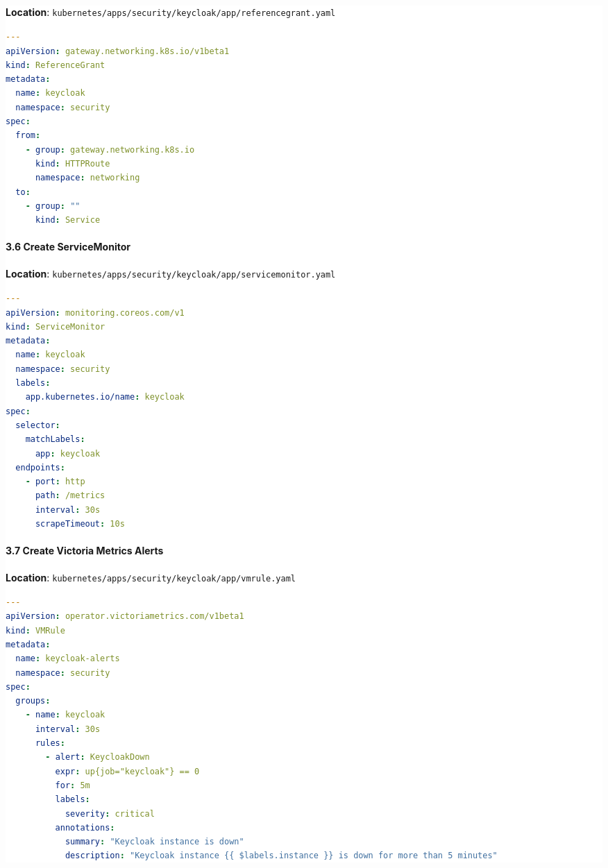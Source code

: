 **Location**: `kubernetes/apps/security/keycloak/app/referencegrant.yaml`

```yaml
---
apiVersion: gateway.networking.k8s.io/v1beta1
kind: ReferenceGrant
metadata:
  name: keycloak
  namespace: security
spec:
  from:
    - group: gateway.networking.k8s.io
      kind: HTTPRoute
      namespace: networking
  to:
    - group: ""
      kind: Service
```

#### 3.6 Create ServiceMonitor

**Location**: `kubernetes/apps/security/keycloak/app/servicemonitor.yaml`

```yaml
---
apiVersion: monitoring.coreos.com/v1
kind: ServiceMonitor
metadata:
  name: keycloak
  namespace: security
  labels:
    app.kubernetes.io/name: keycloak
spec:
  selector:
    matchLabels:
      app: keycloak
  endpoints:
    - port: http
      path: /metrics
      interval: 30s
      scrapeTimeout: 10s
```

#### 3.7 Create Victoria Metrics Alerts

**Location**: `kubernetes/apps/security/keycloak/app/vmrule.yaml`

```yaml
---
apiVersion: operator.victoriametrics.com/v1beta1
kind: VMRule
metadata:
  name: keycloak-alerts
  namespace: security
spec:
  groups:
    - name: keycloak
      interval: 30s
      rules:
        - alert: KeycloakDown
          expr: up{job="keycloak"} == 0
          for: 5m
          labels:
            severity: critical
          annotations:
            summary: "Keycloak instance is down"
            description: "Keycloak instance {{ $labels.instance }} is down for more than 5 minutes"
```